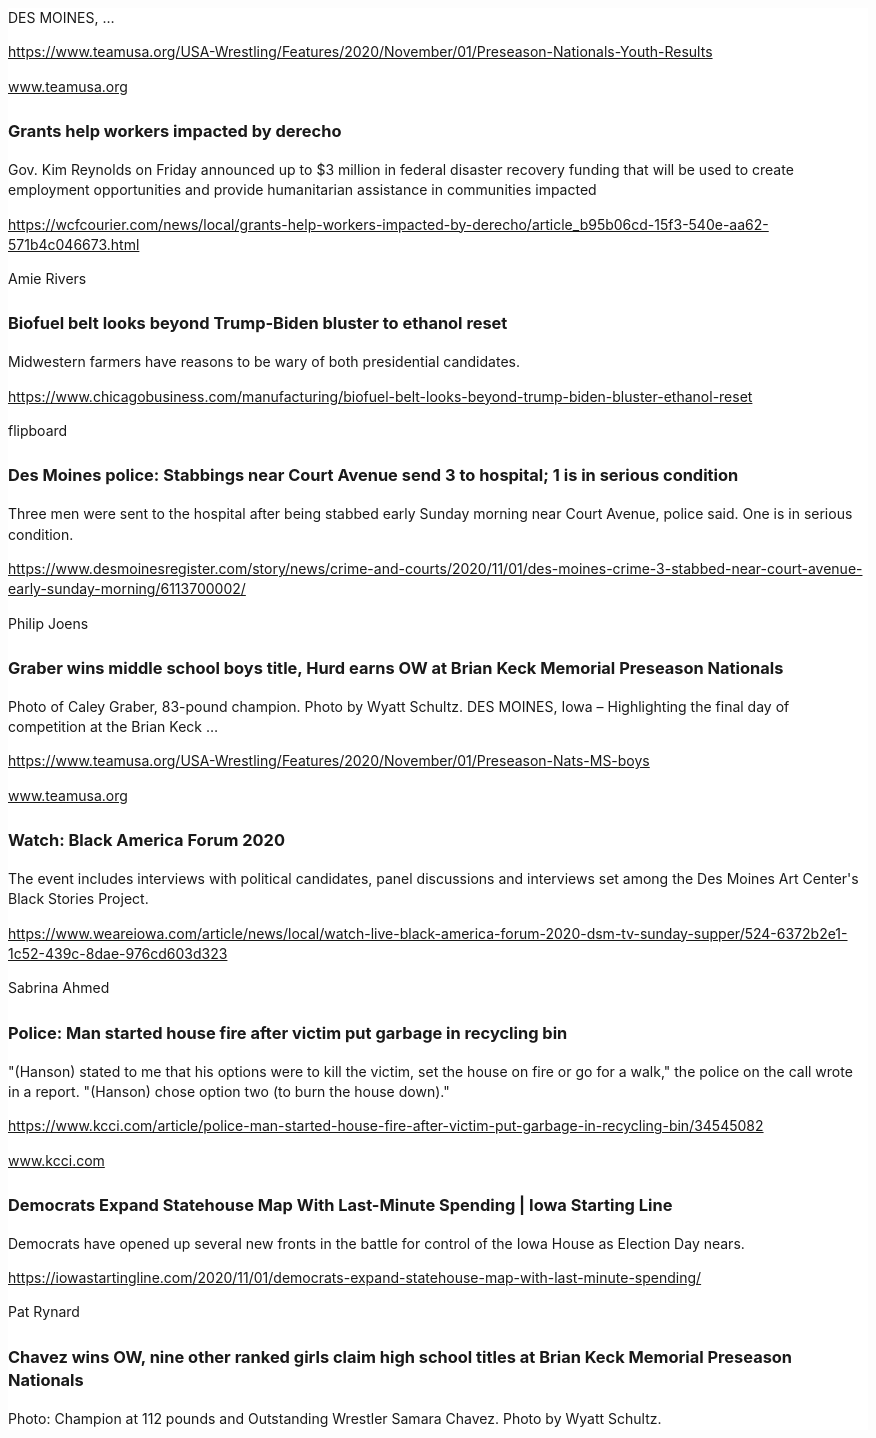 DES MOINES, …</p></td><td><a href=https://www.teamusa.org/USA-Wrestling/Features/2020/November/01/Preseason-Nationals-Youth-Results>https://www.teamusa.org/USA-Wrestling/Features/2020/November/01/Preseason-Nationals-Youth-Results</a></td><td><p>www.teamusa.org</p></td></tr><tr><td><h3>Grants help workers impacted by derecho</h3></td><td><p>Gov. Kim Reynolds on Friday announced up to $3 million in federal disaster recovery funding that will be used to create employment opportunities and provide humanitarian assistance in communities impacted</p></td><td><a href=https://wcfcourier.com/news/local/grants-help-workers-impacted-by-derecho/article_b95b06cd-15f3-540e-aa62-571b4c046673.html>https://wcfcourier.com/news/local/grants-help-workers-impacted-by-derecho/article_b95b06cd-15f3-540e-aa62-571b4c046673.html</a></td><td><p>Amie Rivers</p></td></tr><tr><td><h3>Biofuel belt looks beyond Trump-Biden bluster to ethanol reset</h3></td><td><p>Midwestern farmers have reasons to be wary of both presidential candidates.</p></td><td><a href=https://www.chicagobusiness.com/manufacturing/biofuel-belt-looks-beyond-trump-biden-bluster-ethanol-reset>https://www.chicagobusiness.com/manufacturing/biofuel-belt-looks-beyond-trump-biden-bluster-ethanol-reset</a></td><td><p>flipboard</p></td></tr><tr><td><h3>Des Moines police: Stabbings near Court Avenue send 3 to hospital; 1 is in serious condition</h3></td><td><p>Three men were sent to the hospital after being stabbed early Sunday morning near Court Avenue, police said. One is in serious condition.</p></td><td><a href=https://www.desmoinesregister.com/story/news/crime-and-courts/2020/11/01/des-moines-crime-3-stabbed-near-court-avenue-early-sunday-morning/6113700002/>https://www.desmoinesregister.com/story/news/crime-and-courts/2020/11/01/des-moines-crime-3-stabbed-near-court-avenue-early-sunday-morning/6113700002/</a></td><td><p>Philip Joens</p></td></tr><tr><td><h3>Graber wins middle school boys title, Hurd earns OW at Brian Keck Memorial Preseason Nationals</h3></td><td><p>Photo of Caley Graber, 83-pound champion. Photo by Wyatt Schultz.
DES MOINES, Iowa – Highlighting the final day of competition at the Brian Keck …</p></td><td><a href=https://www.teamusa.org/USA-Wrestling/Features/2020/November/01/Preseason-Nats-MS-boys>https://www.teamusa.org/USA-Wrestling/Features/2020/November/01/Preseason-Nats-MS-boys</a></td><td><p>www.teamusa.org</p></td></tr><tr><td><h3>Watch: Black America Forum 2020</h3></td><td><p>The event includes interviews with political candidates, panel discussions and interviews set among the Des Moines Art Center&#39;s Black Stories  Project.</p></td><td><a href=https://www.weareiowa.com/article/news/local/watch-live-black-america-forum-2020-dsm-tv-sunday-supper/524-6372b2e1-1c52-439c-8dae-976cd603d323>https://www.weareiowa.com/article/news/local/watch-live-black-america-forum-2020-dsm-tv-sunday-supper/524-6372b2e1-1c52-439c-8dae-976cd603d323</a></td><td><p>Sabrina Ahmed</p></td></tr><tr><td><h3>Police: Man started house fire after victim put garbage in recycling bin</h3></td><td><p>&#34;(Hanson) stated to me that his options were to kill the victim, set the house on fire or go for a walk,&#34; the police on the call wrote in a report. &#34;(Hanson) chose option two (to burn the house down).&#34;</p></td><td><a href=https://www.kcci.com/article/police-man-started-house-fire-after-victim-put-garbage-in-recycling-bin/34545082>https://www.kcci.com/article/police-man-started-house-fire-after-victim-put-garbage-in-recycling-bin/34545082</a></td><td><p>www.kcci.com</p></td></tr><tr><td><h3>Democrats Expand Statehouse Map With Last-Minute Spending | Iowa Starting Line</h3></td><td><p>Democrats have opened up several new fronts in the battle for control of the Iowa House as Election Day nears.</p></td><td><a href=https://iowastartingline.com/2020/11/01/democrats-expand-statehouse-map-with-last-minute-spending/>https://iowastartingline.com/2020/11/01/democrats-expand-statehouse-map-with-last-minute-spending/</a></td><td><p>Pat Rynard</p></td></tr><tr><td><h3>Chavez wins OW, nine other ranked girls claim high school titles at Brian Keck Memorial Preseason Nationals</h3></td><td><p>Photo: Champion at 112 pounds and Outstanding Wrestler Samara Chavez. Photo by Wyatt Schultz.